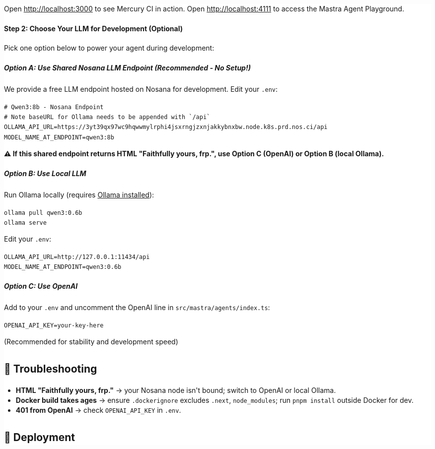 Open <http://localhost:3000> to see Mercury CI in action.
Open <http://localhost:4111> to access the Mastra Agent Playground.

#### **Step 2: Choose Your LLM for Development (Optional)**

Pick one option below to power your agent during development:

##### Option A: Use Shared Nosana LLM Endpoint (Recommended - No Setup!)

We provide a free LLM endpoint hosted on Nosana for development. Edit your `.env`:

```env
# Qwen3:8b - Nosana Endpoint
# Note baseURL for Ollama needs to be appended with `/api`
OLLAMA_API_URL=https://3yt39qx97wc9hqwwmylrphi4jsxrngjzxnjakkybnxbw.node.k8s.prd.nos.ci/api
MODEL_NAME_AT_ENDPOINT=qwen3:8b
```

**⚠️ If this shared endpoint returns HTML "Faithfully yours, frp.", use Option C (OpenAI) or Option B (local Ollama).**

##### Option B: Use Local LLM

Run Ollama locally (requires [Ollama installed](https://ollama.com/download)):

```bash
ollama pull qwen3:0.6b
ollama serve
```

Edit your `.env`:
```env
OLLAMA_API_URL=http://127.0.0.1:11434/api
MODEL_NAME_AT_ENDPOINT=qwen3:0.6b
```

##### Option C: Use OpenAI

Add to your `.env` and uncomment the OpenAI line in `src/mastra/agents/index.ts`:

```env
OPENAI_API_KEY=your-key-here
```

(Recommended for stability and development speed)

## 🔧 Troubleshooting

- **HTML "Faithfully yours, frp."** → your Nosana node isn't bound; switch to OpenAI or local Ollama.
- **Docker build takes ages** → ensure `.dockerignore` excludes `.next`, `node_modules`; run `pnpm install` outside Docker for dev.
- **401 from OpenAI** → check `OPENAI_API_KEY` in `.env`.

## 🚀 Deployment
